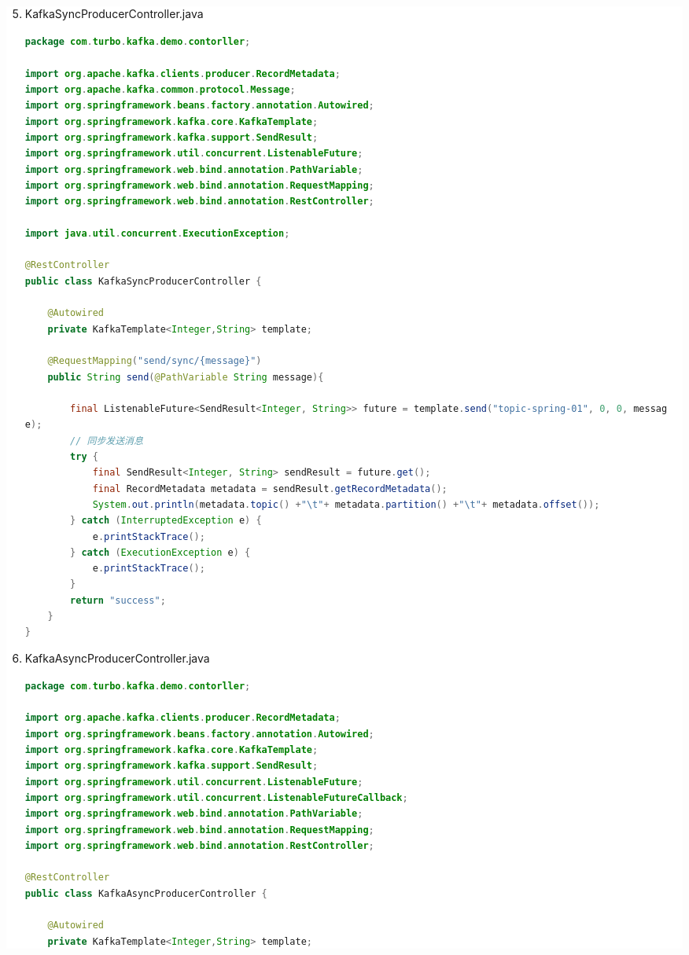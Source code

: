 5. KafkaSyncProducerController.java

   ```java
   package com.turbo.kafka.demo.contorller;
   
   import org.apache.kafka.clients.producer.RecordMetadata;
   import org.apache.kafka.common.protocol.Message;
   import org.springframework.beans.factory.annotation.Autowired;
   import org.springframework.kafka.core.KafkaTemplate;
   import org.springframework.kafka.support.SendResult;
   import org.springframework.util.concurrent.ListenableFuture;
   import org.springframework.web.bind.annotation.PathVariable;
   import org.springframework.web.bind.annotation.RequestMapping;
   import org.springframework.web.bind.annotation.RestController;
   
   import java.util.concurrent.ExecutionException;
   
   @RestController
   public class KafkaSyncProducerController {
   
       @Autowired
       private KafkaTemplate<Integer,String> template;
   
       @RequestMapping("send/sync/{message}")
       public String send(@PathVariable String message){
   
           final ListenableFuture<SendResult<Integer, String>> future = template.send("topic-spring-01", 0, 0, message);
           // 同步发送消息
           try {
               final SendResult<Integer, String> sendResult = future.get();
               final RecordMetadata metadata = sendResult.getRecordMetadata();
               System.out.println(metadata.topic() +"\t"+ metadata.partition() +"\t"+ metadata.offset());
           } catch (InterruptedException e) {
               e.printStackTrace();
           } catch (ExecutionException e) {
               e.printStackTrace();
           }
           return "success";
       }
   }
   ```

   

6. KafkaAsyncProducerController.java

   ```java
   package com.turbo.kafka.demo.contorller;
   
   import org.apache.kafka.clients.producer.RecordMetadata;
   import org.springframework.beans.factory.annotation.Autowired;
   import org.springframework.kafka.core.KafkaTemplate;
   import org.springframework.kafka.support.SendResult;
   import org.springframework.util.concurrent.ListenableFuture;
   import org.springframework.util.concurrent.ListenableFutureCallback;
   import org.springframework.web.bind.annotation.PathVariable;
   import org.springframework.web.bind.annotation.RequestMapping;
   import org.springframework.web.bind.annotation.RestController;
   
   @RestController
   public class KafkaAsyncProducerController {
   
       @Autowired
       private KafkaTemplate<Integer,String> template;
   ```